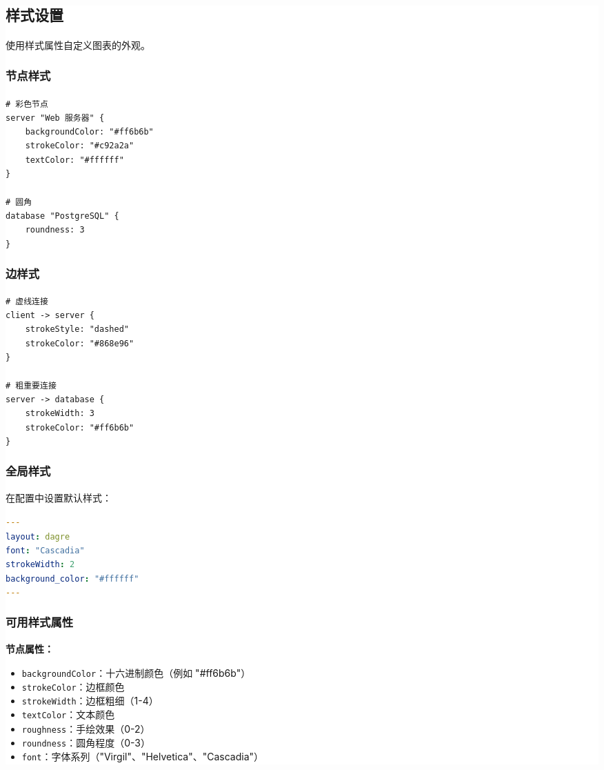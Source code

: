 ## 样式设置

使用样式属性自定义图表的外观。

### 节点样式

```
# 彩色节点
server "Web 服务器" {
    backgroundColor: "#ff6b6b"
    strokeColor: "#c92a2a"
    textColor: "#ffffff"
}

# 圆角
database "PostgreSQL" {
    roundness: 3
}
```

### 边样式

```
# 虚线连接
client -> server {
    strokeStyle: "dashed"
    strokeColor: "#868e96"
}

# 粗重要连接
server -> database {
    strokeWidth: 3
    strokeColor: "#ff6b6b"
}
```

### 全局样式

在配置中设置默认样式：

```yaml
---
layout: dagre
font: "Cascadia"
strokeWidth: 2
background_color: "#ffffff"
---
```

### 可用样式属性

**节点属性：**
- `backgroundColor`：十六进制颜色（例如 "#ff6b6b"）
- `strokeColor`：边框颜色
- `strokeWidth`：边框粗细（1-4）
- `textColor`：文本颜色
- `roughness`：手绘效果（0-2）
- `roundness`：圆角程度（0-3）
- `font`：字体系列（"Virgil"、"Helvetica"、"Cascadia"）
